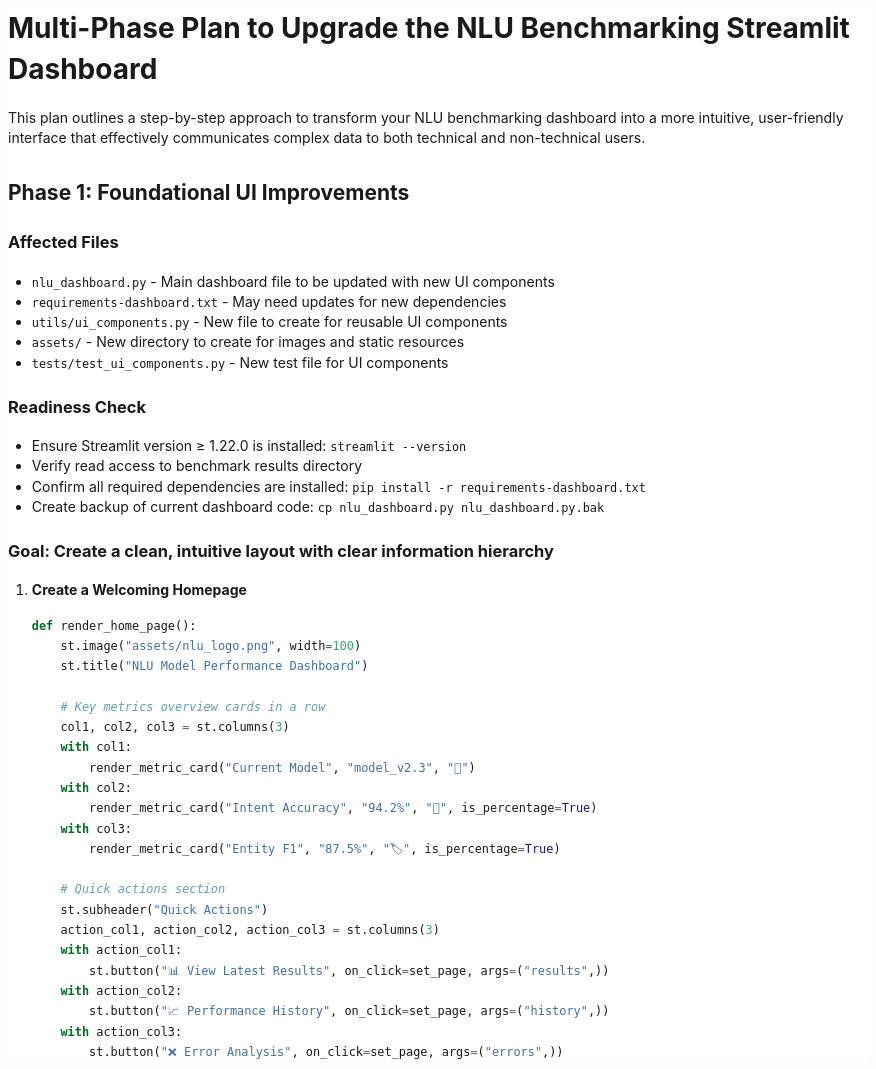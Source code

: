 # Multi-Phase Plan to Upgrade the NLU Benchmarking Streamlit Dashboard

This plan outlines a step-by-step approach to transform your NLU benchmarking dashboard into a more intuitive, user-friendly interface that effectively communicates complex data to both technical and non-technical users.

## Phase 1: Foundational UI Improvements

### Affected Files

- `nlu_dashboard.py` - Main dashboard file to be updated with new UI components
- `requirements-dashboard.txt` - May need updates for new dependencies
- `utils/ui_components.py` - New file to create for reusable UI components
- `assets/` - New directory to create for images and static resources
- `tests/test_ui_components.py` - New test file for UI components

### Readiness Check

- Ensure Streamlit version ≥ 1.22.0 is installed: `streamlit --version`
- Verify read access to benchmark results directory
- Confirm all required dependencies are installed: `pip install -r requirements-dashboard.txt`
- Create backup of current dashboard code: `cp nlu_dashboard.py nlu_dashboard.py.bak`

### Goal: Create a clean, intuitive layout with clear information hierarchy

1. **Create a Welcoming Homepage**

   ```python
   def render_home_page():
       st.image("assets/nlu_logo.png", width=100)
       st.title("NLU Model Performance Dashboard")

       # Key metrics overview cards in a row
       col1, col2, col3 = st.columns(3)
       with col1:
           render_metric_card("Current Model", "model_v2.3", "🤖")
       with col2:
           render_metric_card("Intent Accuracy", "94.2%", "🎯", is_percentage=True)
       with col3:
           render_metric_card("Entity F1", "87.5%", "🏷️", is_percentage=True)

       # Quick actions section
       st.subheader("Quick Actions")
       action_col1, action_col2, action_col3 = st.columns(3)
       with action_col1:
           st.button("📊 View Latest Results", on_click=set_page, args=("results",))
       with action_col2:
           st.button("📈 Performance History", on_click=set_page, args=("history",))
       with action_col3:
           st.button("❌ Error Analysis", on_click=set_page, args=("errors",))
   ```
